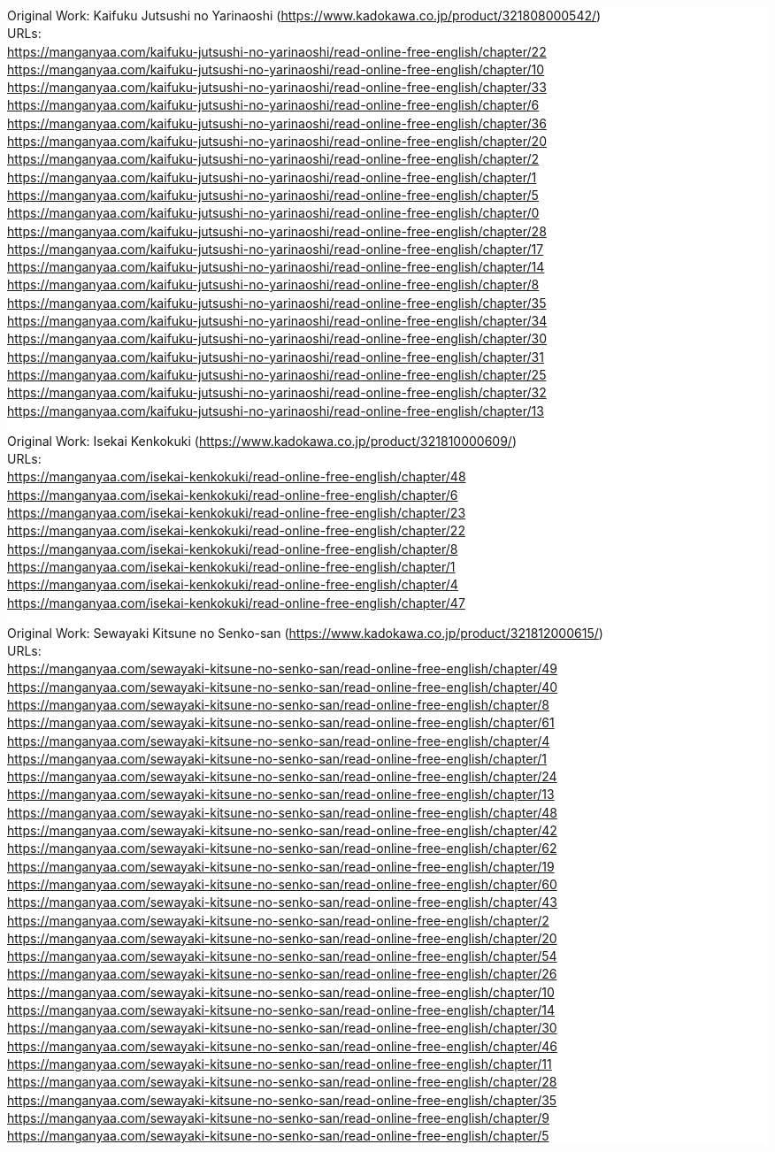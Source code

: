   
Original Work: Kaifuku Jutsushi no Yarinaoshi (https://www.kadokawa.co.jp/product/321808000542/)  
URLs:  
https://manganyaa.com/kaifuku-jutsushi-no-yarinaoshi/read-online-free-english/chapter/22  
https://manganyaa.com/kaifuku-jutsushi-no-yarinaoshi/read-online-free-english/chapter/10  
https://manganyaa.com/kaifuku-jutsushi-no-yarinaoshi/read-online-free-english/chapter/33  
https://manganyaa.com/kaifuku-jutsushi-no-yarinaoshi/read-online-free-english/chapter/6  
https://manganyaa.com/kaifuku-jutsushi-no-yarinaoshi/read-online-free-english/chapter/36  
https://manganyaa.com/kaifuku-jutsushi-no-yarinaoshi/read-online-free-english/chapter/20  
https://manganyaa.com/kaifuku-jutsushi-no-yarinaoshi/read-online-free-english/chapter/2  
https://manganyaa.com/kaifuku-jutsushi-no-yarinaoshi/read-online-free-english/chapter/1  
https://manganyaa.com/kaifuku-jutsushi-no-yarinaoshi/read-online-free-english/chapter/5  
https://manganyaa.com/kaifuku-jutsushi-no-yarinaoshi/read-online-free-english/chapter/0  
https://manganyaa.com/kaifuku-jutsushi-no-yarinaoshi/read-online-free-english/chapter/28  
https://manganyaa.com/kaifuku-jutsushi-no-yarinaoshi/read-online-free-english/chapter/17  
https://manganyaa.com/kaifuku-jutsushi-no-yarinaoshi/read-online-free-english/chapter/14  
https://manganyaa.com/kaifuku-jutsushi-no-yarinaoshi/read-online-free-english/chapter/8  
https://manganyaa.com/kaifuku-jutsushi-no-yarinaoshi/read-online-free-english/chapter/35  
https://manganyaa.com/kaifuku-jutsushi-no-yarinaoshi/read-online-free-english/chapter/34  
https://manganyaa.com/kaifuku-jutsushi-no-yarinaoshi/read-online-free-english/chapter/30  
https://manganyaa.com/kaifuku-jutsushi-no-yarinaoshi/read-online-free-english/chapter/31  
https://manganyaa.com/kaifuku-jutsushi-no-yarinaoshi/read-online-free-english/chapter/25  
https://manganyaa.com/kaifuku-jutsushi-no-yarinaoshi/read-online-free-english/chapter/32  
https://manganyaa.com/kaifuku-jutsushi-no-yarinaoshi/read-online-free-english/chapter/13  
  
Original Work: Isekai Kenkokuki (https://www.kadokawa.co.jp/product/321810000609/)  
URLs:  
https://manganyaa.com/isekai-kenkokuki/read-online-free-english/chapter/48  
https://manganyaa.com/isekai-kenkokuki/read-online-free-english/chapter/6  
https://manganyaa.com/isekai-kenkokuki/read-online-free-english/chapter/23  
https://manganyaa.com/isekai-kenkokuki/read-online-free-english/chapter/22  
https://manganyaa.com/isekai-kenkokuki/read-online-free-english/chapter/8  
https://manganyaa.com/isekai-kenkokuki/read-online-free-english/chapter/1  
https://manganyaa.com/isekai-kenkokuki/read-online-free-english/chapter/4  
https://manganyaa.com/isekai-kenkokuki/read-online-free-english/chapter/47  
  
Original Work: Sewayaki Kitsune no Senko-san (https://www.kadokawa.co.jp/product/321812000615/)  
URLs:  
https://manganyaa.com/sewayaki-kitsune-no-senko-san/read-online-free-english/chapter/49  
https://manganyaa.com/sewayaki-kitsune-no-senko-san/read-online-free-english/chapter/40  
https://manganyaa.com/sewayaki-kitsune-no-senko-san/read-online-free-english/chapter/8  
https://manganyaa.com/sewayaki-kitsune-no-senko-san/read-online-free-english/chapter/61  
https://manganyaa.com/sewayaki-kitsune-no-senko-san/read-online-free-english/chapter/4  
https://manganyaa.com/sewayaki-kitsune-no-senko-san/read-online-free-english/chapter/1  
https://manganyaa.com/sewayaki-kitsune-no-senko-san/read-online-free-english/chapter/24  
https://manganyaa.com/sewayaki-kitsune-no-senko-san/read-online-free-english/chapter/13  
https://manganyaa.com/sewayaki-kitsune-no-senko-san/read-online-free-english/chapter/48  
https://manganyaa.com/sewayaki-kitsune-no-senko-san/read-online-free-english/chapter/42  
https://manganyaa.com/sewayaki-kitsune-no-senko-san/read-online-free-english/chapter/62  
https://manganyaa.com/sewayaki-kitsune-no-senko-san/read-online-free-english/chapter/19  
https://manganyaa.com/sewayaki-kitsune-no-senko-san/read-online-free-english/chapter/60  
https://manganyaa.com/sewayaki-kitsune-no-senko-san/read-online-free-english/chapter/43  
https://manganyaa.com/sewayaki-kitsune-no-senko-san/read-online-free-english/chapter/2  
https://manganyaa.com/sewayaki-kitsune-no-senko-san/read-online-free-english/chapter/20  
https://manganyaa.com/sewayaki-kitsune-no-senko-san/read-online-free-english/chapter/54  
https://manganyaa.com/sewayaki-kitsune-no-senko-san/read-online-free-english/chapter/26  
https://manganyaa.com/sewayaki-kitsune-no-senko-san/read-online-free-english/chapter/10  
https://manganyaa.com/sewayaki-kitsune-no-senko-san/read-online-free-english/chapter/14  
https://manganyaa.com/sewayaki-kitsune-no-senko-san/read-online-free-english/chapter/30  
https://manganyaa.com/sewayaki-kitsune-no-senko-san/read-online-free-english/chapter/46  
https://manganyaa.com/sewayaki-kitsune-no-senko-san/read-online-free-english/chapter/11  
https://manganyaa.com/sewayaki-kitsune-no-senko-san/read-online-free-english/chapter/28  
https://manganyaa.com/sewayaki-kitsune-no-senko-san/read-online-free-english/chapter/35  
https://manganyaa.com/sewayaki-kitsune-no-senko-san/read-online-free-english/chapter/9  
https://manganyaa.com/sewayaki-kitsune-no-senko-san/read-online-free-english/chapter/5  